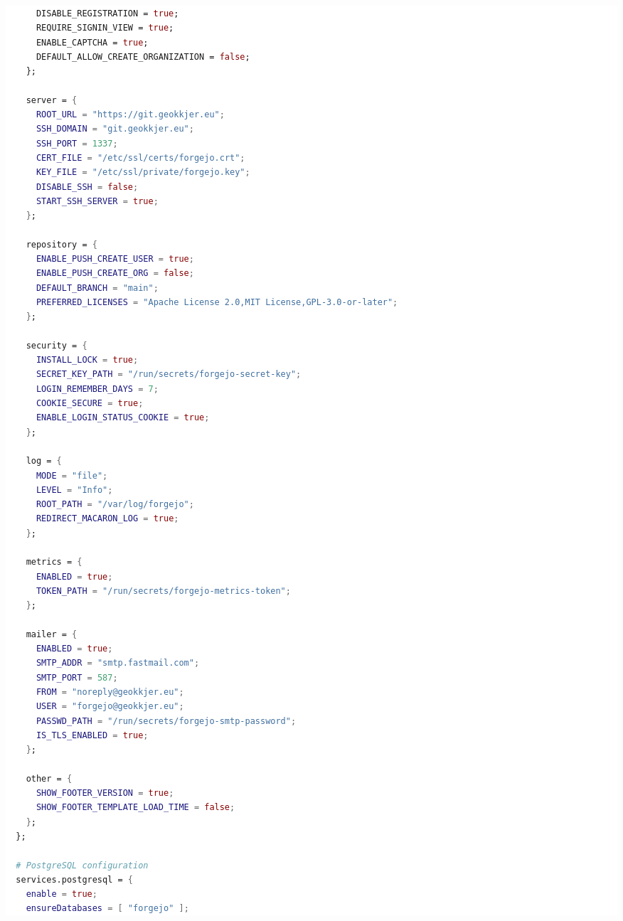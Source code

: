 ```nix
      DISABLE_REGISTRATION = true;
      REQUIRE_SIGNIN_VIEW = true;
      ENABLE_CAPTCHA = true;
      DEFAULT_ALLOW_CREATE_ORGANIZATION = false;
    };
    
    server = {
      ROOT_URL = "https://git.geokkjer.eu";
      SSH_DOMAIN = "git.geokkjer.eu";
      SSH_PORT = 1337;
      CERT_FILE = "/etc/ssl/certs/forgejo.crt";
      KEY_FILE = "/etc/ssl/private/forgejo.key";
      DISABLE_SSH = false;
      START_SSH_SERVER = true;
    };
    
    repository = {
      ENABLE_PUSH_CREATE_USER = true;
      ENABLE_PUSH_CREATE_ORG = false;
      DEFAULT_BRANCH = "main";
      PREFERRED_LICENSES = "Apache License 2.0,MIT License,GPL-3.0-or-later";
    };
    
    security = {
      INSTALL_LOCK = true;
      SECRET_KEY_PATH = "/run/secrets/forgejo-secret-key";
      LOGIN_REMEMBER_DAYS = 7;
      COOKIE_SECURE = true;
      ENABLE_LOGIN_STATUS_COOKIE = true;
    };
    
    log = {
      MODE = "file";
      LEVEL = "Info";
      ROOT_PATH = "/var/log/forgejo";
      REDIRECT_MACARON_LOG = true;
    };
    
    metrics = {
      ENABLED = true;
      TOKEN_PATH = "/run/secrets/forgejo-metrics-token";
    };
    
    mailer = {
      ENABLED = true;
      SMTP_ADDR = "smtp.fastmail.com";
      SMTP_PORT = 587;
      FROM = "noreply@geokkjer.eu";
      USER = "forgejo@geokkjer.eu";
      PASSWD_PATH = "/run/secrets/forgejo-smtp-password";
      IS_TLS_ENABLED = true;
    };
    
    other = {
      SHOW_FOOTER_VERSION = true;
      SHOW_FOOTER_TEMPLATE_LOAD_TIME = false;
    };
  };

  # PostgreSQL configuration
  services.postgresql = {
    enable = true;
    ensureDatabases = [ "forgejo" ];
```